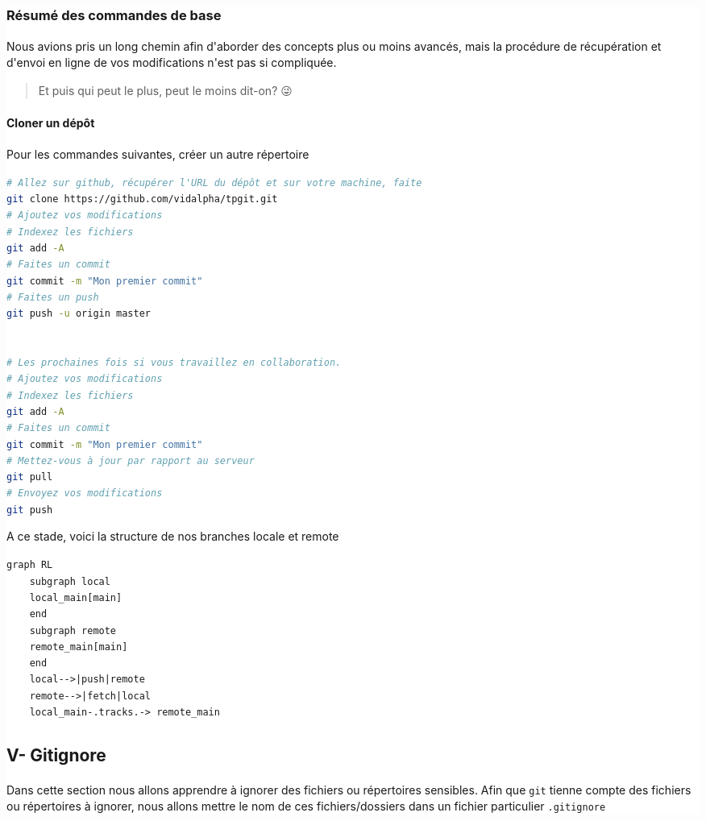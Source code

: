 
### Résumé des commandes de base

Nous avions pris un long chemin afin d'aborder des concepts plus ou moins avancés, mais la procédure de récupération et d'envoi en ligne de vos modifications n'est pas si compliquée.

> Et puis qui peut le plus, peut le moins dit-on? 😜

#### Cloner un dépôt

Pour les commandes suivantes, créer un autre répertoire

```bash linenums="1" hl_lines="2"
# Allez sur github, récupérer l'URL du dépôt et sur votre machine, faite
git clone https://github.com/vidalpha/tpgit.git
# Ajoutez vos modifications
# Indexez les fichiers
git add -A
# Faites un commit
git commit -m "Mon premier commit"
# Faites un push
git push -u origin master


# Les prochaines fois si vous travaillez en collaboration.
# Ajoutez vos modifications
# Indexez les fichiers
git add -A
# Faites un commit
git commit -m "Mon premier commit"
# Mettez-vous à jour par rapport au serveur
git pull
# Envoyez vos modifications
git push
```

A ce stade, voici la structure de nos branches locale et remote

```mermaid
graph RL
    subgraph local
    local_main[main]
    end
    subgraph remote
    remote_main[main]
    end
    local-->|push|remote
    remote-->|fetch|local
    local_main-.tracks.-> remote_main
```

## V- Gitignore

Dans cette section nous allons apprendre à ignorer des fichiers ou répertoires sensibles. Afin que `git` tienne compte des fichiers ou répertoires à ignorer, nous allons mettre le nom de ces fichiers/dossiers dans un fichier particulier `.gitignore`
